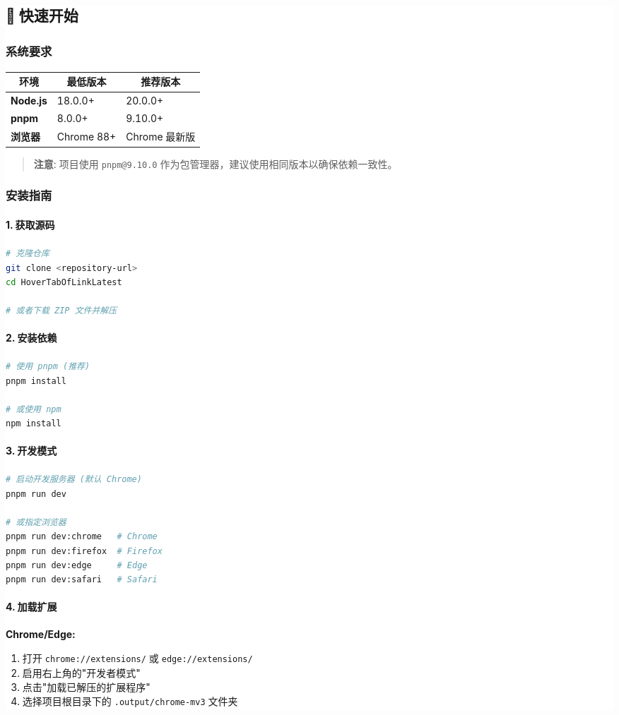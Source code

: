 ## 🚀 快速开始

### 系统要求

| 环境 | 最低版本 | 推荐版本 |
|------|----------|----------|
| **Node.js** | 18.0.0+ | 20.0.0+ |
| **pnpm** | 8.0.0+ | 9.10.0+ |
| **浏览器** | Chrome 88+ | Chrome 最新版 |

> **注意**: 项目使用 `pnpm@9.10.0` 作为包管理器，建议使用相同版本以确保依赖一致性。

### 安装指南

#### 1. 获取源码

```bash
# 克隆仓库
git clone <repository-url>
cd HoverTabOfLinkLatest

# 或者下载 ZIP 文件并解压
```

#### 2. 安装依赖

```bash
# 使用 pnpm (推荐)
pnpm install

# 或使用 npm
npm install
```

#### 3. 开发模式

```bash
# 启动开发服务器 (默认 Chrome)
pnpm run dev

# 或指定浏览器
pnpm run dev:chrome   # Chrome
pnpm run dev:firefox  # Firefox
pnpm run dev:edge     # Edge
pnpm run dev:safari   # Safari
```

#### 4. 加载扩展

**Chrome/Edge:**
1. 打开 `chrome://extensions/` 或 `edge://extensions/`
2. 启用右上角的"开发者模式"
3. 点击"加载已解压的扩展程序"
4. 选择项目根目录下的 `.output/chrome-mv3` 文件夹
